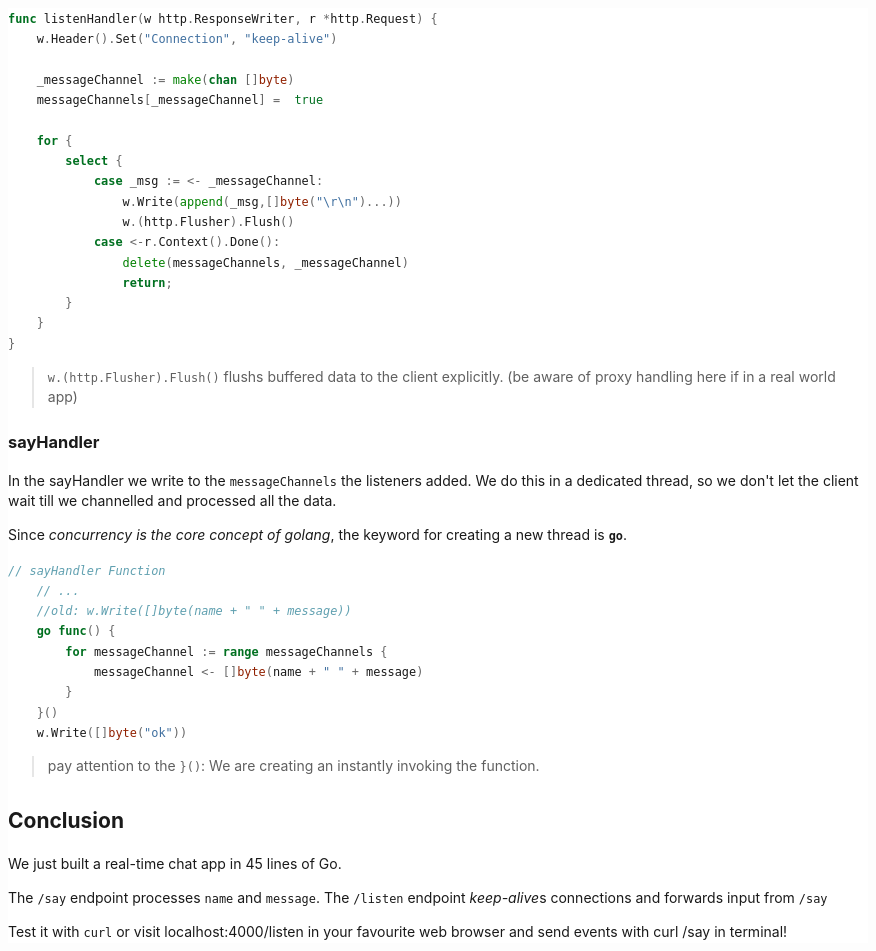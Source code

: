 ```go
func listenHandler(w http.ResponseWriter, r *http.Request) {
	w.Header().Set("Connection", "keep-alive")

	_messageChannel := make(chan []byte)
	messageChannels[_messageChannel] =  true

	for {
		select {
			case _msg := <- _messageChannel:
				w.Write(append(_msg,[]byte("\r\n")...))
				w.(http.Flusher).Flush()
			case <-r.Context().Done():
				delete(messageChannels, _messageChannel)
				return;
		}
	}
}
```

> `w.(http.Flusher).Flush()` flushs buffered data to the client explicitly. (be aware of proxy handling here if in a real world app)

### sayHandler

In the sayHandler we write to the `messageChannels` the listeners added. We do this in a dedicated thread, so we don't let the client wait till we channelled and processed all the data.

Since *concurrency is the core concept of golang*, the keyword for creating a new thread is **`go`**.

```go
// sayHandler Function
    // ...
    //old: w.Write([]byte(name + " " + message))
    go func() {
        for messageChannel := range messageChannels {
            messageChannel <- []byte(name + " " + message)
        }
    }()
    w.Write([]byte("ok"))
```

> pay attention to the `}()`: We are creating an instantly invoking the function.

## Conclusion

We just built a real-time chat app in 45 lines of Go.

The `/say` endpoint processes `name` and `message`.
The `/listen` endpoint *keep-alive*s connections and forwards input from `/say`

Test it with `curl` or visit localhost:4000/listen in your favourite web browser and send events with curl /say in terminal!
